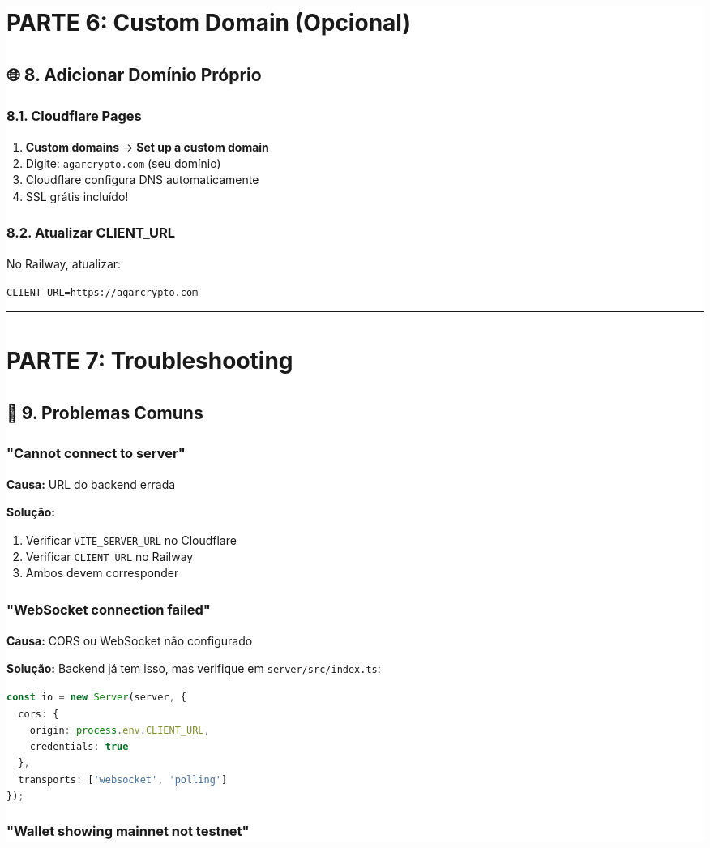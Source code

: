 # PARTE 6: Custom Domain (Opcional)

## 🌐 8. Adicionar Domínio Próprio

### 8.1. Cloudflare Pages

1. **Custom domains** → **Set up a custom domain**
2. Digite: `agarcrypto.com` (seu domínio)
3. Cloudflare configura DNS automaticamente
4. SSL grátis incluído!

### 8.2. Atualizar CLIENT_URL

No Railway, atualizar:
```
CLIENT_URL=https://agarcrypto.com
```

---

# PARTE 7: Troubleshooting

## 🔧 9. Problemas Comuns

### "Cannot connect to server"

**Causa:** URL do backend errada

**Solução:**
1. Verificar `VITE_SERVER_URL` no Cloudflare
2. Verificar `CLIENT_URL` no Railway
3. Ambos devem corresponder

### "WebSocket connection failed"

**Causa:** CORS ou WebSocket não configurado

**Solução:** Backend já tem isso, mas verifique em `server/src/index.ts`:
```typescript
const io = new Server(server, {
  cors: {
    origin: process.env.CLIENT_URL,
    credentials: true
  },
  transports: ['websocket', 'polling']
});
```

### "Wallet showing mainnet not testnet"
